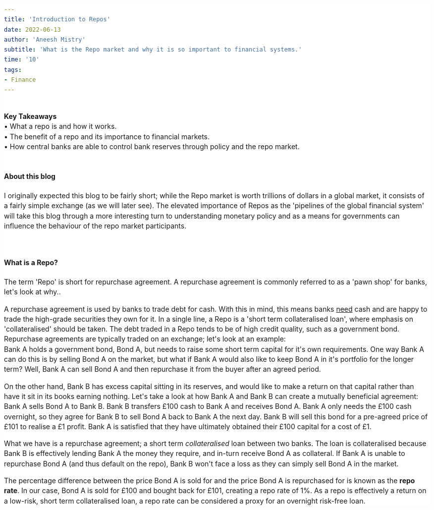 ```yaml
---
title: 'Introduction to Repos'
date: 2022-06-13
author: 'Aneesh Mistry'
subtitle: 'What is the Repo market and why it is so important to financial systems.'
time: '10'
tags:
- Finance
---
```

<br>
<strong>Key Takeaways</strong><br>
&#8226; What a repo is and how it works.<br>
&#8226; The benefit of a repo and its importance to financial markets.<br>
&#8226; How central banks are able to control bank reserves through policy and the repo market.<br>

<br>
<h4>About this blog</h4>
<p>
I originally expected this blog to be fairly short; while the Repo market is worth trillions of dollars in a global market, it consists of a fairly simple exchange (as we will later see). The elevated importance of Repos as the 'pipelines of the global financial system' will take this blog through a more interesting turn to understanding monetary policy and as a means for governments can influence the behaviour of the repo market participants.
</p>

<br>
<h4>What is a Repo?</h4>
<p>
The term 'Repo' is short for repurchase agreement. A repurchase agreement is commonly referred to as a 'pawn shop' for banks, let's look at why..
</p>
<p>
A repurchase agreement is used by banks to trade debt for cash. With this in mind, this means banks <u>need</u> cash and are happy to trade the high-grade securities they own for it. In a single line, a Repo is a 'short term collateralised loan', where emphasis on 'collateralised' should be taken. The debt traded in a Repo tends to be of high credit quality, such as a government bond. Repurchase agreements are typically traded on an exchange; let's look at an example: <br>
Bank A holds a government bond, Bond A, but needs to raise some short term capital for it's own requirements. One way Bank A can do this is by selling Bond A on the market, but what if Bank A would also like to keep Bond A in it's portfolio for the longer term? Well, Bank A can sell Bond A and then repurchase it from the buyer after an agreed period.
</p>
<p>
On the other hand, Bank B has excess capital sitting in its reserves, and would like to make a return on that capital rather than have it sit in its books earning nothing. Let's take a look at how Bank A and Bank B can create a mutually beneficial agreement:<br>
Bank A sells Bond A to Bank B. Bank B transfers £100 cash to Bank A and receives Bond A. Bank A only needs the £100 cash overnight, so they agree for Bank B to sell Bond A back to Bank A the next day. Bank B will sell this bond for a pre-agreed price of £101 to realise a £1 profit. Bank A is satisfied that they have ultimately obtained their £100 capital for a cost of £1. 
</p>
<p>
What we have is a repurchase agreement; a short term <i>collateralised</i> loan between two banks. The loan is collateralised because Bank B is effectively lending Bank A the money they require, and in-turn receive Bond A as collateral. If Bank A is unable to repurchase Bond A (and thus default on the repo), Bank B won't face a loss as they can simply sell Bond A in the market. 
</p>
<p>
The percentage difference between the price Bond A is sold for and the price Bond A is repurchased for is known as the <strong>repo rate</strong>. In our case, Bond A is sold for £100 and bought back for £101, creating a repo rate of 1%. As a repo is effectively a return on a low-risk, short term collateralised loan, a repo rate can be considered a proxy for an overnight risk-free loan.